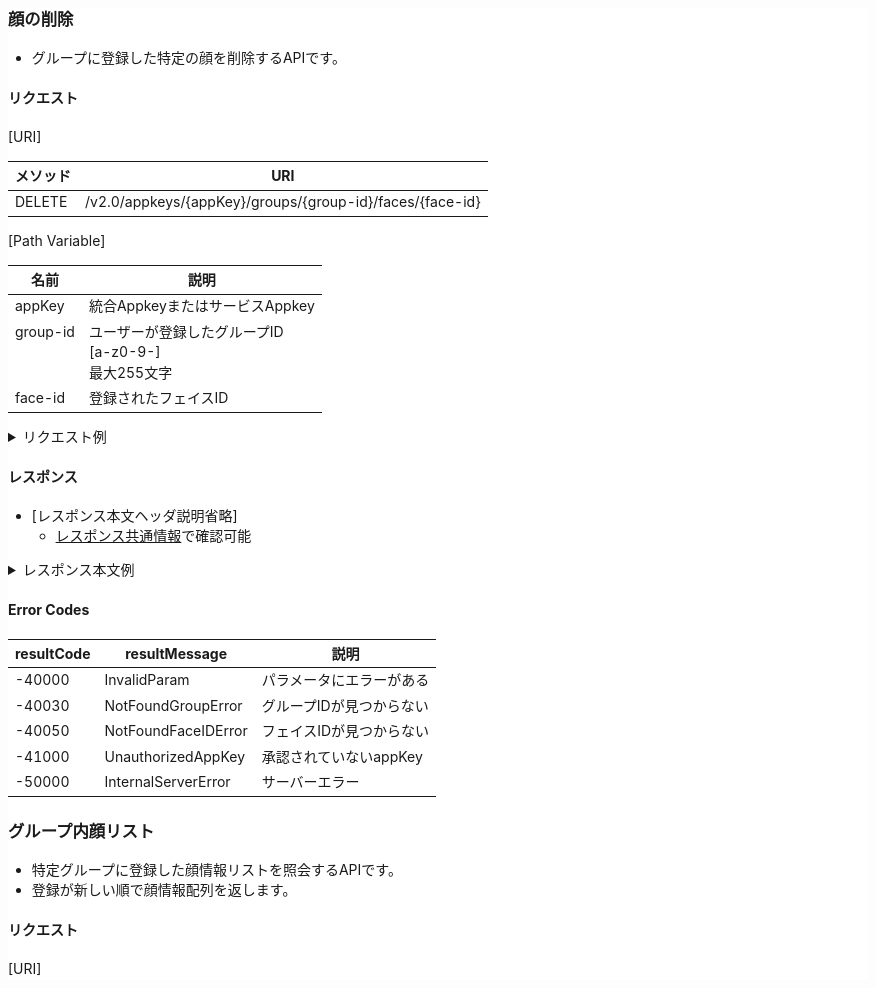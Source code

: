 ### 顔の削除

* グループに登録した特定の顔を削除するAPIです。

#### リクエスト

[URI]

| メソッド | URI |
| --- | --- |
| DELETE | /v2.0/appkeys/{appKey}/groups/{group-id}/faces/{face-id} |

[Path Variable]

| 名前 | 説明 |
| --- | --- |
| appKey | 統合AppkeyまたはサービスAppkey |
| group-id | ユーザーが登録したグループID<br>[a-z0-9-]<br>最大255文字 |
| face-id | 登録されたフェイスID |

<details><summary>リクエスト例</summary></details>

#### レスポンス

* [レスポンス本文ヘッダ説明省略]
    * [レスポンス共通情報](./api-guide/#common-response)で確認可能

<details><summary>レスポンス本文例</summary></details>

#### Error Codes

| resultCode | resultMessage | 説明 |
| --- | --- | --- |
|-40000| InvalidParam | パラメータにエラーがある |
|-40030| NotFoundGroupError | グループIDが見つからない |
|-40050| NotFoundFaceIDError | フェイスIDが見つからない |
|-41000| UnauthorizedAppKey | 承認されていないappKey |
|-50000| InternalServerError | サーバーエラー |

<span id="face-list-in-a-group"></span>

### グループ内顔リスト

* 特定グループに登録した顔情報リストを照会するAPIです。
* 登録が新しい順で顔情報配列を返します。

#### リクエスト

[URI]
